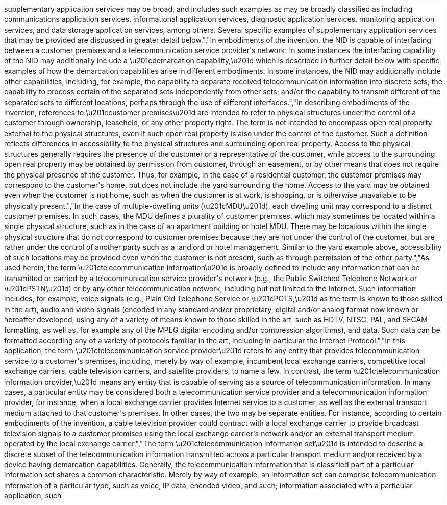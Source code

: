 supplementary application services may be broad, and includes such examples as may be broadly classified as including communications application services, informational application services, diagnostic application services, monitoring application services, and data storage application services, among others. Several specific examples of supplementary application services that may be provided are discussed in greater detail below.","In embodiments of the invention, the NID is capable of interfacing between a customer premises and a telecommunication service provider's network. In some instances the interfacing capability of the NID may additionally include a \u201cdemarcation capability,\u201d which is described in further detail below with specific examples of how the demarcation capabilities arise in different embodiments. In some instances, the NID may additionally include other capabilities, including, for example, the capability to separate received telecommunication information into discrete sets; the capability to process certain of the separated sets independently from other sets; and\/or the capability to transmit different of the separated sets to different locations, perhaps through the use of different interfaces.","In describing embodiments of the invention, references to \u201ccustomer premises\u201d are intended to refer to physical structures under the control of a customer through ownership, leasehold, or any other property right. The term is not intended to encompass open real property external to the physical structures, even if such open real property is also under the control of the customer. Such a definition reflects differences in accessibility to the physical structures and surrounding open real property. Access to the physical structures generally requires the presence of the customer or a representative of the customer, while access to the surrounding open real property may be obtained by permission from customer, through an easement, or by other means that does not require the physical presence of the customer. Thus, for example, in the case of a residential customer, the customer premises may correspond to the customer's home, but does not include the yard surrounding the home. Access to the yard may be obtained even when the customer is not home, such as when the customer is at work, is shopping, or is otherwise unavailable to be physically present.","In the case of multiple-dwelling units (\u201cMDU\u201d), each dwelling unit may correspond to a distinct customer premises. In such cases, the MDU defines a plurality of customer premises, which may sometimes be located within a single physical structure, such as in the case of an apartment building or hotel MDU. There may be locations within the single physical structure that do not correspond to customer premises because they are not under the control of the customer, but are rather under the control of another party such as a landlord or hotel management. Similar to the yard example above, accessibility of such locations may be provided even when the customer is not present, such as through permission of the other party.","As used herein, the term \u201ctelecommunication information\u201d is broadly defined to include any information that can be transmitted or carried by a telecommunication service provider's network (e.g., the Public Switched Telephone Network or \u201cPSTN\u201d) or by any other telecommunication network, including but not limited to the Internet. Such information includes, for example, voice signals (e.g., Plain Old Telephone Service or \u201cPOTS,\u201d as the term is known to those skilled in the art), audio and video signals (encoded in any standard and\/or proprietary, digital and\/or analog format now known or hereafter developed, using any of a variety of means known to those skilled in the art, such as HDTV, NTSC, PAL, and SECAM formatting, as well as, for example any of the MPEG digital encoding and\/or compression algorithms), and data. Such data can be formatted according any of a variety of protocols familiar in the art, including in particular the Internet Protocol.","In this application, the term \u201ctelecommunication service provider\u201d refers to any entity that provides telecommunication service to a customer's premises, including, merely by way of example, incumbent local exchange carriers, competitive local exchange carriers, cable television carriers, and satellite providers, to name a few. In contrast, the term \u201ctelecommunication information provider,\u201d means any entity that is capable of serving as a source of telecommunication information. In many cases, a particular entity may be considered both a telecommunication service provider and a telecommunication information provider, for instance, when a local exchange carrier provides Internet service to a customer, as well as the external transport medium attached to that customer's premises. In other cases, the two may be separate entities. For instance, according to certain embodiments of the invention, a cable television provider could contract with a local exchange carrier to provide broadcast television signals to a customer premises using the local exchange carrier's network and\/or an external transport medium operated by the local exchange carrier.","The term \u201ctelecommunication information set\u201d is intended to describe a discrete subset of the telecommunication information transmitted across a particular transport medium and\/or received by a device having demarcation capabilities. Generally, the telecommunication information that is classified part of a particular information set shares a common characteristic. Merely by way of example, an information set can comprise telecommunication information of a particular type, such as voice, IP data, encoded video, and such; information associated with a particular application, such